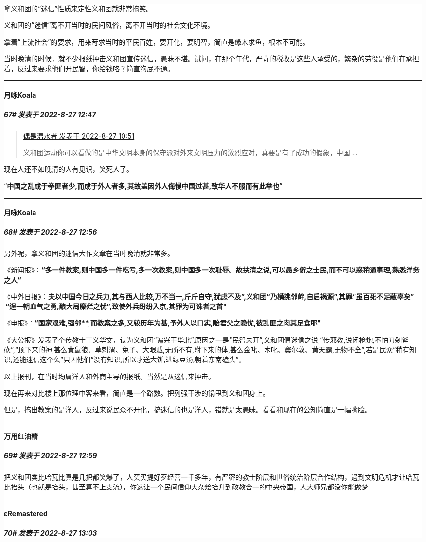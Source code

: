 拿义和团的“迷信”性质来定性义和团就非常搞笑。

义和团的“迷信”离不开当时的民间风俗，离不开当时的社会文化环境。

拿着“上流社会”的要求，用来苛求当时的平民百姓，要开化，要明智，简直是缘木求鱼，根本不可能。

当时晚清的时候，就不少报纸抨击义和团宣传迷信，愚昧不堪。试问，在那个年代，严苛的税收是这些人承受的，繁杂的劳役是他们在承担着，反过来要求他们开民智，你给钱咯？简直狗屁不通。

*****

####  月咏Koala  
##### 67#       发表于 2022-8-27 12:47

<blockquote><a href="httphttps://bbs.saraba1st.com/2b/forum.php?mod=redirect&amp;goto=findpost&amp;pid=57232730&amp;ptid=2088899" target="_blank">偶是潜水者 发表于 2022-8-27 10:51</a>

义和团运动你可以看做的是中华文明本身的保守派对外来文明压力的激烈应对，真要是有了成功的假象，中国 ...</blockquote>
现在人还不如晚清的人有见识，笑死人了。

“<strong>中国之乱成于拳匪者少,而成于外人者多,其故盖因外人侮慢中国过甚,致华人不服而有此举也</strong>”



*****

####  月咏Koala  
##### 68#       发表于 2022-8-27 12:56

另外呢，拿义和团的迷信大作文章在当时晚清就非常多。

《新闻报》：<strong>“多一件教案,则中国多一件吃亏,多一次教案,则中国多一次耻辱。故扶清之说,可以愚乡僻之士民,而不可以惑稍通事理,熟悉洋务之人“</strong>

《中外日报》：<strong>夫以中国今日之兵力,其与西人比较,万不当一,斤斤自守,犹虑不及”,义和团“乃横挑邻衅,自启祸源”,其罪“虽百死不足蔽辜矣”   “逞一朝血气之勇,酿大局糜烂之忧”,致使外兵纷纷入京,其罪为可诛者之首"</strong>

《申报》：<strong>“国家艰难,强邻**,而教案之多,又较历年为甚,予外人以口实,贻君父之隐忧,彼乱匪之肉其足食耶”</strong>

《大公报》发表了个传教士丁义华文，认为义和团“遍兴于华北”,原因之一是“民智未开”,义和团倡迷信之说,“传邪教,说闭枪炮,不怕刀剁斧砍”,“顶下来的神,甚么黄鼠狼、草刺渭、兔子、大眼贼,无所不有,附下来的体,甚么金叱、木叱、窦尔敦、黄天霸,无物不全”,若是民众“稍有知识,还能迷信这个么”只因他们“没有知识,所以才送大饼,进绿豆汤,朝着东南磕头”。

以上报刊，在当时均属洋人和外商主导的报纸。当然是从迷信来抨击。

现在再来对比楼上那位理中客来看，简直是一个路数。把列强干涉的锅甩到义和团身上。

但是，搞出教案的是洋人，反过来说民众不开化，搞迷信的也是洋人，错就是太愚昧。看看和现在的公知简直是一幅嘴脸。

*****

####  万用红油精  
##### 69#       发表于 2022-8-27 12:59

把义和团类比哈瓦比真是几把都笑爆了，人买买提好歹经营一千多年，有严密的教士阶层和世俗统治阶层合作结构，遇到文明危机才让哈瓦比抬头（也就是抬头，甚至算不上支流），你这让一个民间信仰大杂烩抬升到政教合一的中央帝国，人大师兄都没你能做梦



*****

####  εRemastered  
##### 70#       发表于 2022-8-27 13:03
